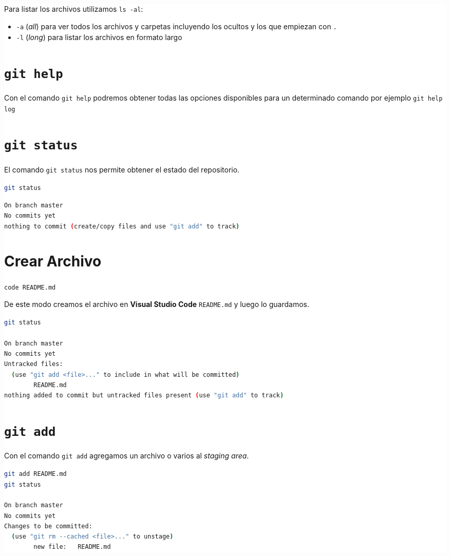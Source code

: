 Para listar los archivos utilizamos  `ls -al`:
* `-a` (*all*) para ver todos los archivos y carpetas incluyendo los ocultos y los que empiezan con `.`
* `-l` (*long*) para listar los archivos en formato largo

# `git help`
Con el comando `git help` podremos obtener todas las opciones disponibles para un determinado comando por ejemplo `git help log`

# `git status`
El comando `git status` nos permite obtener el estado del repositorio.
```bash
git status
```

```bash
On branch master
No commits yet
nothing to commit (create/copy files and use "git add" to track)
```

# Crear Archivo

```bash
code README.md
```
De este modo creamos el archivo en **Visual Studio Code** `README.md` y luego lo guardamos.

```bash
git status

On branch master
No commits yet
Untracked files:
  (use "git add <file>..." to include in what will be committed)
        README.md
nothing added to commit but untracked files present (use "git add" to track)
```

# `git add`
Con el comando `git add` agregamos un archivo o varios al *staging area*.
```bash
git add README.md
git status

On branch master
No commits yet
Changes to be committed:
  (use "git rm --cached <file>..." to unstage)
        new file:   README.md
```
